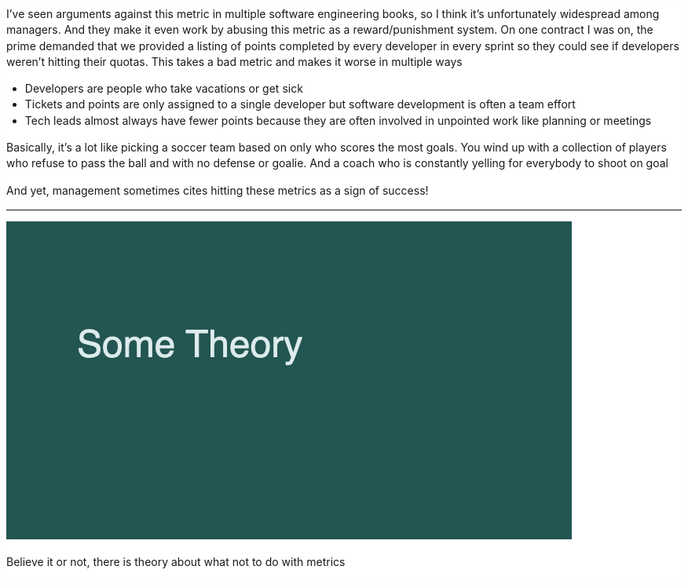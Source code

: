 <p>I’ve seen arguments against this metric in multiple software engineering books, so I think it’s unfortunately widespread among managers. And they make it even work by abusing this metric as a reward/punishment system. On one contract I was on, the prime demanded that we provided a listing of points completed by every developer in every sprint so they could see if developers weren’t hitting their quotas. This takes a bad metric and makes it worse in multiple ways</p>

<ul>
<li>Developers are people who take vacations or get sick</li>
<li>Tickets and points are only assigned to a single developer but software development is often a team effort</li>
<li>Tech leads almost always have fewer points because they are often involved in unpointed work like planning or meetings</li>
</ul>

<p>Basically, it’s a lot like picking a soccer team based on only who scores the most goals. You wind up with a collection of players who refuse to pass the ball and with no defense or goalie. And a coach who is constantly yelling for everybody to shoot on goal</p>

<p>And yet, management sometimes cites hitting these metrics as a sign of success!</p></div>
</div>

<hr/>

<div class="row">
    <div class="seven columns">
        <a href="/static/images/writing/bad-metrics/bad-metrics.019.jpg" data-lightbox="bad-metrics" data-title="Slide 19">
            <img src="/static/images/writing/bad-metrics/bad-metrics.019.jpg" alt="Some theory">
        </a>
    </div>
    <div class="five columns">
<p>Believe it or not, there is theory about what not to do with metrics</p></div>
</div>
